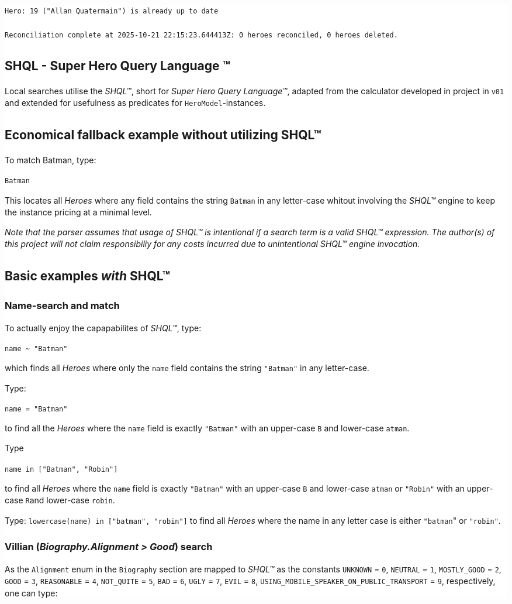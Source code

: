 ```
Hero: 19 ("Allan Quatermain") is already up to date

Reconciliation complete at 2025-10-21 22:15:23.644413Z: 0 heroes reconciled, 0 heroes deleted.
```

## SHQL - Super Hero Query Language :tm:
Local searches utilise the _SHQL™_, short for _Super Hero Query Language™_, adapted from the calculator developed in project in `v01` and extended for usefulness as predicates for `HeroModel`-instances.

## Economical fallback example without utilizing SHQL™
To match Batman, type:

`Batman`

This locates all _Heroes_ where any field contains the string `Batman` in any letter-case whitout involving the _SHQL™_ engine to keep the instance pricing at a minimal level.

_Note that the parser assumes that usage of SHQL™ is intentional if a search term is a valid _SHQL™_ expression. The author(s) of this project will not claim responsibiliy for any costs incurred due to unintentional _SHQL™_ engine invocation._

## Basic examples *with* SHQL™

### Name-search and match
To actually enjoy the capapabilites of _SHQL™_, type:

`name ~ "Batman"`

which finds all _Heroes_ where only the `name` field contains the string `"Batman"` in any letter-case.

Type:

`name = "Batman"`

to find all the _Heroes_ where the `name` field is exactly `"Batman"` with an upper-case `B` and lower-case `atman`.

Type

`name in ["Batman", "Robin"]`

to find all _Heroes_ where the `name` field is exactly `"Batman"` with an upper-case `B` and lower-case `atman` or `"Robin"` with an upper-case `R`and lower-case `robin`.

Type: `lowercase(name) in ["batman", "robin"]` to find all _Heroes_ where the name in any letter case is either `"batman`" or `"robin"`.

### Villian (*Biography.Alignment > Good*) search
As the `Alignment` enum in the `Biography` section are mapped to _SHQL™_ as the constants `UNKNOWN` = `0`, `NEUTRAL` = `1`, `MOSTLY_GOOD` = `2`, `GOOD` = `3`, `REASONABLE` = `4`, `NOT_QUITE` = `5`, `BAD` = `6`, `UGLY` = `7`, `EVIL` = `8`, `USING_MOBILE_SPEAKER_ON_PUBLIC_TRANSPORT` = `9`, respectively, one can type:

